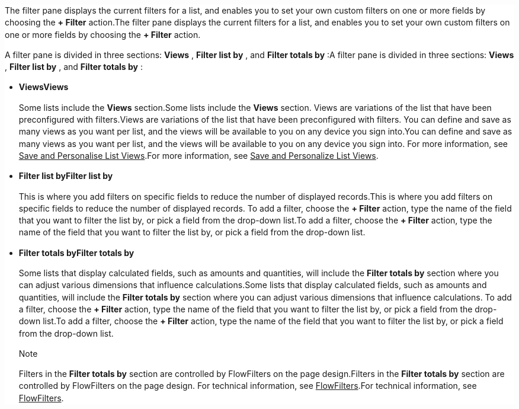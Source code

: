 <span data-ttu-id="f2d89-174">The filter pane displays the current filters for a list, and enables you to set your own custom filters on one or more fields by choosing the **+ Filter** action.</span><span class="sxs-lookup"><span data-stu-id="f2d89-174">The filter pane displays the current filters for a list, and enables you to set your own custom filters on one or more fields by choosing the **+ Filter** action.</span></span>

 <span data-ttu-id="f2d89-175">A filter pane is divided in three sections: **Views** , **Filter list by** , and **Filter totals by** :</span><span class="sxs-lookup"><span data-stu-id="f2d89-175">A filter pane is divided in three sections: **Views** , **Filter list by** , and **Filter totals by** :</span></span>

- <span data-ttu-id="f2d89-176">**Views**</span><span class="sxs-lookup"><span data-stu-id="f2d89-176">**Views**</span></span>

  <span data-ttu-id="f2d89-177">Some lists include the **Views** section.</span><span class="sxs-lookup"><span data-stu-id="f2d89-177">Some lists include the **Views** section.</span></span> <span data-ttu-id="f2d89-178">Views are variations of the list that have been preconfigured with filters.</span><span class="sxs-lookup"><span data-stu-id="f2d89-178">Views are variations of the list that have been preconfigured with filters.</span></span> <span data-ttu-id="f2d89-179">You can define and save as many views as you want per list, and the views will be available to you on any device you sign into.</span><span class="sxs-lookup"><span data-stu-id="f2d89-179">You can define and save as many views as you want per list, and the views will be available to you on any device you sign into.</span></span> <span data-ttu-id="f2d89-180">For more information, see [Save and Personalise List Views](ui-views.md).</span><span class="sxs-lookup"><span data-stu-id="f2d89-180">For more information, see [Save and Personalize List Views](ui-views.md).</span></span>

- <span data-ttu-id="f2d89-181">**Filter list by**</span><span class="sxs-lookup"><span data-stu-id="f2d89-181">**Filter list by**</span></span>

  <span data-ttu-id="f2d89-182">This is where you add filters on specific fields to reduce the number of displayed records.</span><span class="sxs-lookup"><span data-stu-id="f2d89-182">This is where you add filters on specific fields to reduce the number of displayed records.</span></span> <span data-ttu-id="f2d89-183">To add a filter, choose the **+ Filter** action, type the name of the field that you want to filter the list by, or pick a field from the drop-down list.</span><span class="sxs-lookup"><span data-stu-id="f2d89-183">To add a filter, choose the **+ Filter** action, type the name of the field that you want to filter the list by, or pick a field from the drop-down list.</span></span>

- <span data-ttu-id="f2d89-184">**Filter totals by**</span><span class="sxs-lookup"><span data-stu-id="f2d89-184">**Filter totals by**</span></span>

  <span data-ttu-id="f2d89-185">Some lists that display calculated fields, such as amounts and quantities, will include the **Filter totals by** section where you can adjust various dimensions that influence calculations.</span><span class="sxs-lookup"><span data-stu-id="f2d89-185">Some lists that display calculated fields, such as amounts and quantities, will include the **Filter totals by** section where you can adjust various dimensions that influence calculations.</span></span> <span data-ttu-id="f2d89-186">To add a filter, choose the **+ Filter** action, type the name of the field that you want to filter the list by, or pick a field from the drop-down list.</span><span class="sxs-lookup"><span data-stu-id="f2d89-186">To add a filter, choose the **+ Filter** action, type the name of the field that you want to filter the list by, or pick a field from the drop-down list.</span></span>

  > [!NOTE]
  > <span data-ttu-id="f2d89-187">Filters in the **Filter totals by** section are controlled by FlowFilters on the page design.</span><span class="sxs-lookup"><span data-stu-id="f2d89-187">Filters in the **Filter totals by** section are controlled by FlowFilters on the page design.</span></span> <span data-ttu-id="f2d89-188">For technical information, see [FlowFilters](/dynamics365/business-central/dev-itpro/developer/devenv-flowfilter-overview).</span><span class="sxs-lookup"><span data-stu-id="f2d89-188">For technical information, see [FlowFilters](/dynamics365/business-central/dev-itpro/developer/devenv-flowfilter-overview).</span></span>
